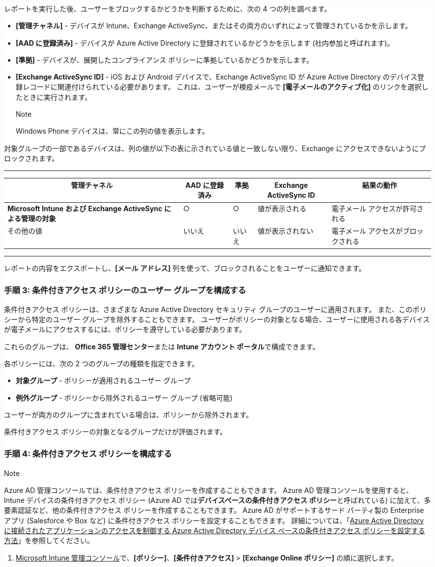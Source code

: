 レポートを実行した後、ユーザーをブロックするかどうかを判断するために、次の 4 つの列を調べます。

-   **[管理チャネル]** - デバイスが Intune、Exchange ActiveSync、またはその両方のいずれによって管理されているかを示します。

-   **[AAD に登録済み]** - デバイスが Azure Active Directory に登録されているかどうかを示します (社内参加と呼ばれます)。

-   **[準拠]** - デバイスが、展開したコンプライアンス ポリシーに準拠しているかどうかを示します。

-   **[Exchange ActiveSync ID]** - iOS および Android デバイスで、Exchange ActiveSync ID が Azure Active Directory のデバイス登録レコードに関連付けられている必要があります。 これは、ユーザーが検疫メールで **[電子メールのアクティブ化]** のリンクを選択したときに実行されます。

    > [!NOTE]
    > Windows Phone デバイスは、常にこの列の値を表示します。

対象グループの一部であるデバイスは、列の値が以下の表に示されている値と一致しない限り、Exchange にアクセスできないようにブロックされます。

--------------------------
|管理チャネル|AAD に登録済み|準拠|Exchange ActiveSync ID|結果の動作|
|----------------------|------------------|-------------|--------------------------|--------------------|
|**Microsoft Intune および Exchange ActiveSync による管理の対象**|○|○|値が表示される|電子メール アクセスが許可される|
|その他の値|いいえ|いいえ|値が表示されない|電子メール アクセスがブロックされる|
----------------------
レポートの内容をエクスポートし、**[メール アドレス]** 列を使って、ブロックされることをユーザーに通知できます。

### 手順 3: 条件付きアクセス ポリシーのユーザー グループを構成する
条件付きアクセス ポリシーは、さまざまな Azure Active Directory セキュリティ グループのユーザーに適用されます。 また、このポリシーから特定のユーザー グループを除外することもできます。  ユーザーがポリシーの対象となる場合、ユーザーに使用される各デバイスが電子メールにアクセスするには、ポリシーを遵守している必要があります。

これらのグループは、 **Office 365 管理センター**または **Intune アカウント ポータル**で構成できます。

各ポリシーには、次の 2 つのグループの種類を指定できます。

-   **対象グループ** - ポリシーが適用されるユーザー グループ

-   **例外グループ** - ポリシーから除外されるユーザー グループ (省略可能)

ユーザーが両方のグループに含まれている場合は、ポリシーから除外されます。

条件付きアクセス ポリシーの対象となるグループだけが評価されます。

### 手順 4: 条件付きアクセス ポリシーを構成する

>[!NOTE]
> Azure AD 管理コンソールでは、条件付きアクセス ポリシーを作成することもできます。 Azure AD 管理コンソールを使用すると、Intune デバイスの条件付きアクセス ポリシー (Azure AD では**デバイスベースの条件付きアクセス ポリシー**と呼ばれている) に加えて、多要素認証など、他の条件付きアクセス ポリシーを作成することもできます。  Azure AD がサポートするサード パーティ製の Enterprise アプリ (Salesforce や Box など) に条件付きアクセス ポリシーを設定することもできます。 詳細については、「[Azure Active Directory に接続されたアプリケーションのアクセスを制御する Azure Active Directory デバイス ベースの条件付きアクセス ポリシーを設定する方法](https://azure.microsoft.com/en-us/documentation/articles/active-directory-conditional-access-policy-connected-applications/)」を参照してください。


1.  [Microsoft Intune 管理コンソール](https://manage.microsoft.com)で、**[ポリシー]**、**[条件付きアクセス]** > **[Exchange Online ポリシー]** の順に選択します。